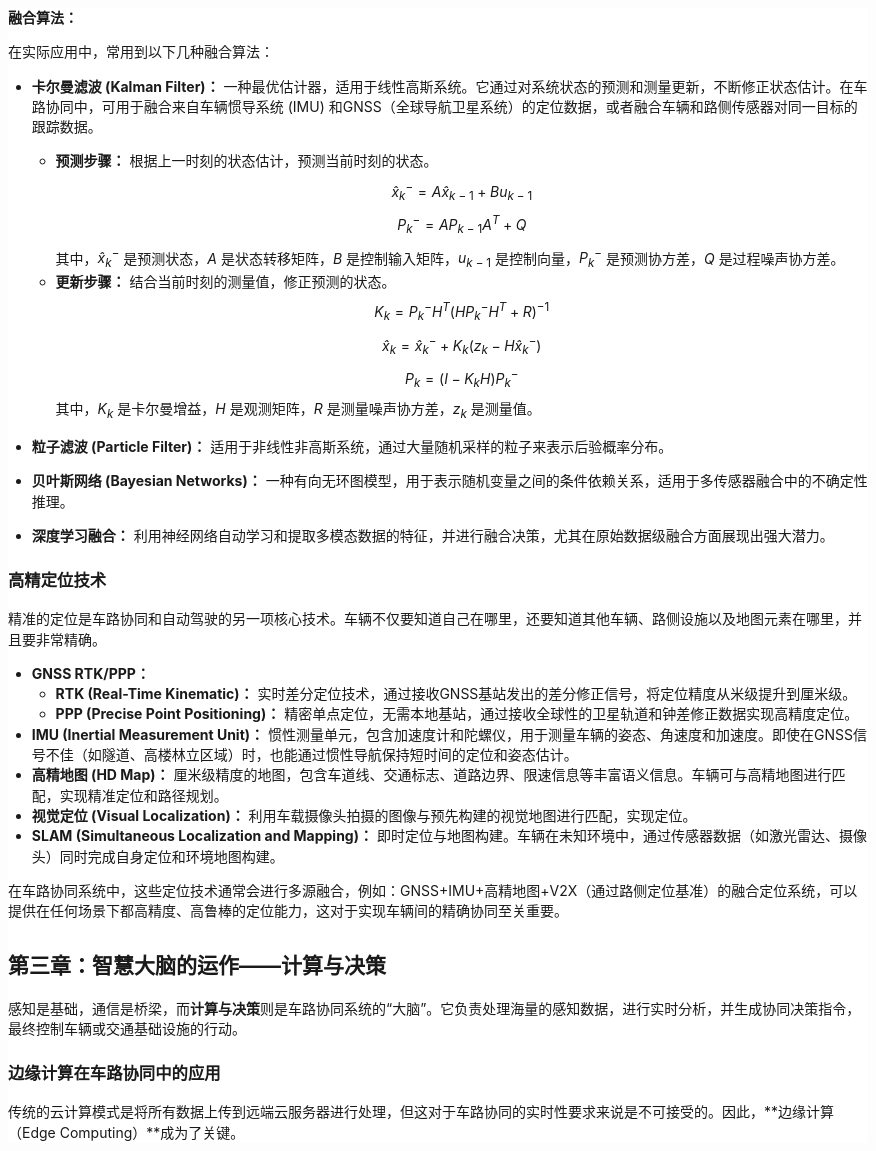 **融合算法：**

在实际应用中，常用到以下几种融合算法：

*   **卡尔曼滤波 (Kalman Filter)：** 一种最优估计器，适用于线性高斯系统。它通过对系统状态的预测和测量更新，不断修正状态估计。在车路协同中，可用于融合来自车辆惯导系统 (IMU) 和GNSS（全球导航卫星系统）的定位数据，或者融合车辆和路侧传感器对同一目标的跟踪数据。
    *   **预测步骤：** 根据上一时刻的状态估计，预测当前时刻的状态。
        $$
        \hat{x}_k^- = A\hat{x}_{k-1} + Bu_{k-1}
        $$
        $$
        P_k^- = A P_{k-1} A^T + Q
        $$
        其中，$\hat{x}_k^-$ 是预测状态，$A$ 是状态转移矩阵，$B$ 是控制输入矩阵，$u_{k-1}$ 是控制向量，$P_k^-$ 是预测协方差，$Q$ 是过程噪声协方差。
    *   **更新步骤：** 结合当前时刻的测量值，修正预测的状态。
        $$
        K_k = P_k^- H^T (H P_k^- H^T + R)^{-1}
        $$
        $$
        \hat{x}_k = \hat{x}_k^- + K_k (z_k - H\hat{x}_k^-)
        $$
        $$
        P_k = (I - K_k H) P_k^-
        $$
        其中，$K_k$ 是卡尔曼增益，$H$ 是观测矩阵，$R$ 是测量噪声协方差，$z_k$ 是测量值。

*   **粒子滤波 (Particle Filter)：** 适用于非线性非高斯系统，通过大量随机采样的粒子来表示后验概率分布。
*   **贝叶斯网络 (Bayesian Networks)：** 一种有向无环图模型，用于表示随机变量之间的条件依赖关系，适用于多传感器融合中的不确定性推理。
*   **深度学习融合：** 利用神经网络自动学习和提取多模态数据的特征，并进行融合决策，尤其在原始数据级融合方面展现出强大潜力。

### 高精定位技术

精准的定位是车路协同和自动驾驶的另一项核心技术。车辆不仅要知道自己在哪里，还要知道其他车辆、路侧设施以及地图元素在哪里，并且要非常精确。

*   **GNSS RTK/PPP：**
    *   **RTK (Real-Time Kinematic)：** 实时差分定位技术，通过接收GNSS基站发出的差分修正信号，将定位精度从米级提升到厘米级。
    *   **PPP (Precise Point Positioning)：** 精密单点定位，无需本地基站，通过接收全球性的卫星轨道和钟差修正数据实现高精度定位。
*   **IMU (Inertial Measurement Unit)：** 惯性测量单元，包含加速度计和陀螺仪，用于测量车辆的姿态、角速度和加速度。即使在GNSS信号不佳（如隧道、高楼林立区域）时，也能通过惯性导航保持短时间的定位和姿态估计。
*   **高精地图 (HD Map)：** 厘米级精度的地图，包含车道线、交通标志、道路边界、限速信息等丰富语义信息。车辆可与高精地图进行匹配，实现精准定位和路径规划。
*   **视觉定位 (Visual Localization)：** 利用车载摄像头拍摄的图像与预先构建的视觉地图进行匹配，实现定位。
*   **SLAM (Simultaneous Localization and Mapping)：** 即时定位与地图构建。车辆在未知环境中，通过传感器数据（如激光雷达、摄像头）同时完成自身定位和环境地图构建。

在车路协同系统中，这些定位技术通常会进行多源融合，例如：GNSS+IMU+高精地图+V2X（通过路侧定位基准）的融合定位系统，可以提供在任何场景下都高精度、高鲁棒的定位能力，这对于实现车辆间的精确协同至关重要。

## 第三章：智慧大脑的运作——计算与决策

感知是基础，通信是桥梁，而**计算与决策**则是车路协同系统的“大脑”。它负责处理海量的感知数据，进行实时分析，并生成协同决策指令，最终控制车辆或交通基础设施的行动。

### 边缘计算在车路协同中的应用

传统的云计算模式是将所有数据上传到远端云服务器进行处理，但这对于车路协同的实时性要求来说是不可接受的。因此，**边缘计算（Edge Computing）**成为了关键。
